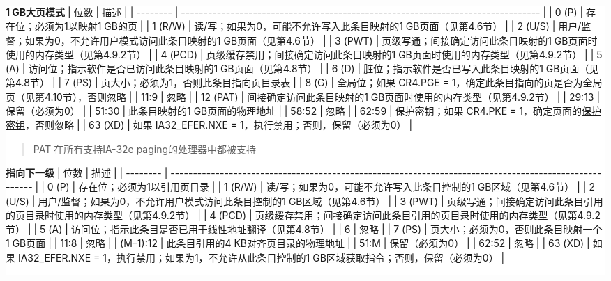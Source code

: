 **1 GB大页模式**
| 位数     | 描述                                                                             |
| -------- | -------------------------------------------------------------------------------- |
| 0 (P)    | 存在位；必须为1以映射1 GB的页                                                    |
| 1 (R/W)  | 读/写；如果为0，可能不允许写入此条目映射的1 GB页面（见第4.6节）                  |
| 2 (U/S)  | 用户/监督；如果为0，不允许用户模式访问此条目映射的1 GB页面（见第4.6节）          |
| 3 (PWT)  | 页级写通；间接确定访问此条目映射的1 GB页面时使用的内存类型（见第4.9.2节）        |
| 4 (PCD)  | 页级缓存禁用；间接确定访问此条目映射的1 GB页面时使用的内存类型（见第4.9.2节）    |
| 5 (A)    | 访问位；指示软件是否已访问此条目映射的1 GB页面（见第4.8节）                      |
| 6 (D)    | 脏位；指示软件是否已写入此条目映射的1 GB页面（见第4.8节）                        |
| 7 (PS)   | 页大小；必须为1，否则此条目指向页目录表                                          |
| 8 (G)    | 全局位；如果 CR4.PGE = 1，确定此条目指向的页是否为全局页（见第4.10节），否则忽略 |
| 11:9     | 忽略                                                                             |
| 12 (PAT) | 间接确定访问此条目映射的1 GB页面时使用的内存类型（见第4.9.2节）                  |
| 29:13    | 保留（必须为0）                                                                  |
| 51:30    | 此条目映射的1 GB页面的物理地址                                                   |
| 58:52    | 忽略                                                                             |
| 62:59    | 保护密钥；如果 CR4.PKE = 1，确定页面的[保护密钥](#protection-keys)，否则忽略     |
| 63 (XD)  | 如果 IA32_EFER.NXE = 1，执行禁用；否则，保留（必须为0）                          |

> PAT 在所有支持IA-32e paging的处理器中都被支持

**指向下一级**
| 位数     | 描述                                                                                                   |
| -------- | ------------------------------------------------------------------------------------------------------ |
| 0 (P)    | 存在位；必须为1以引用页目录                                                                            |
| 1 (R/W)  | 读/写；如果为0，可能不允许写入此条目控制的1 GB区域（见第4.6节）                                        |
| 2 (U/S)  | 用户/监督；如果为0，不允许用户模式访问此条目控制的1 GB区域（见第4.6节）                                |
| 3 (PWT)  | 页级写通；间接确定访问此条目引用的页目录时使用的内存类型（见第4.9.2节）                                |
| 4 (PCD)  | 页级缓存禁用；间接确定访问此条目引用的页目录时使用的内存类型（见第4.9.2节）                            |
| 5 (A)    | 访问位；指示此条目是否已用于线性地址翻译（见第4.8节）                                                  |
| 6        | 忽略                                                                                                   |
| 7 (PS)   | 页大小；必须为0，否则此条目映射一个1 GB页面                                                            |
| 11:8     | 忽略                                                                                                   |
| (M–1):12 | 此条目引用的4 KB对齐页目录的物理地址                                                                   |
| 51:M     | 保留（必须为0）                                                                                        |
| 62:52    | 忽略                                                                                                   |
| 63 (XD)  | 如果 IA32_EFER.NXE = 1，执行禁用；如果为1，不允许从此条目控制的1 GB区域获取指令；否则，保留（必须为0） |

---